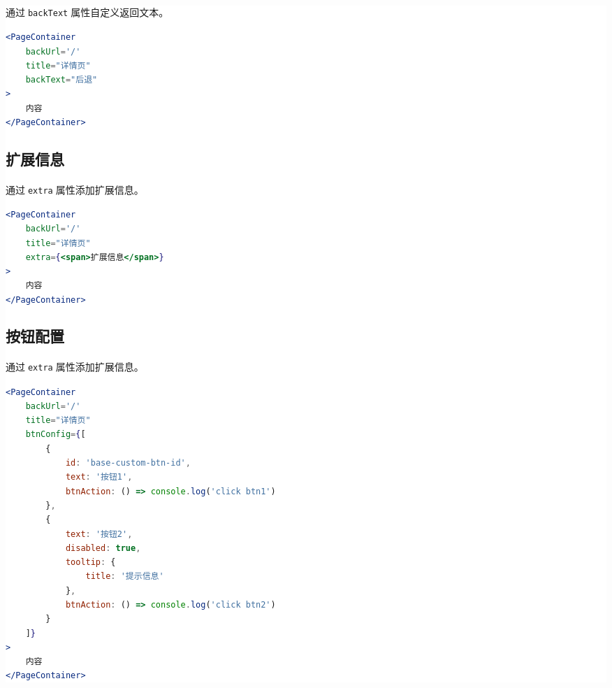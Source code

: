 通过 `backText` 属性自定义返回文本。

```jsx live fff
<PageContainer
    backUrl='/'
    title="详情页"
    backText="后退"
>
    内容
</PageContainer>
```

## 扩展信息

通过 `extra` 属性添加扩展信息。

```jsx live fff
<PageContainer
    backUrl='/'
    title="详情页"
    extra={<span>扩展信息</span>}
>
    内容
</PageContainer>
```

## 按钮配置

通过 `extra` 属性添加扩展信息。

```jsx live fff
<PageContainer
    backUrl='/'
    title="详情页"
    btnConfig={[
        {
            id: 'base-custom-btn-id',
            text: '按钮1',
            btnAction: () => console.log('click btn1')
        },
        {
            text: '按钮2',
            disabled: true,
            tooltip: {
                title: '提示信息'
            },
            btnAction: () => console.log('click btn2')
        }
    ]}
>
    内容
</PageContainer>
```

